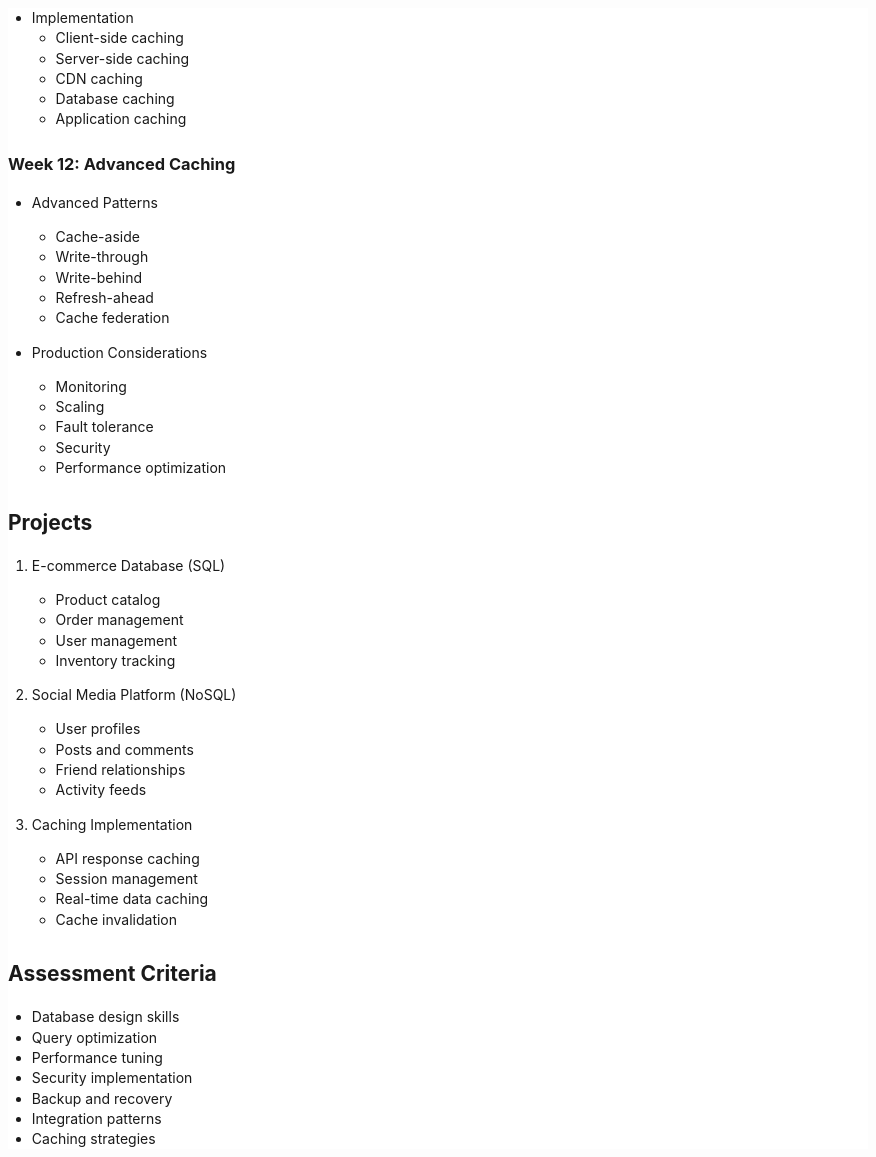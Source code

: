 - Implementation
  - Client-side caching
  - Server-side caching
  - CDN caching
  - Database caching
  - Application caching

### Week 12: Advanced Caching

- Advanced Patterns

  - Cache-aside
  - Write-through
  - Write-behind
  - Refresh-ahead
  - Cache federation

- Production Considerations
  - Monitoring
  - Scaling
  - Fault tolerance
  - Security
  - Performance optimization

## Projects

1. E-commerce Database (SQL)

   - Product catalog
   - Order management
   - User management
   - Inventory tracking

2. Social Media Platform (NoSQL)

   - User profiles
   - Posts and comments
   - Friend relationships
   - Activity feeds

3. Caching Implementation
   - API response caching
   - Session management
   - Real-time data caching
   - Cache invalidation

## Assessment Criteria

- Database design skills
- Query optimization
- Performance tuning
- Security implementation
- Backup and recovery
- Integration patterns
- Caching strategies
